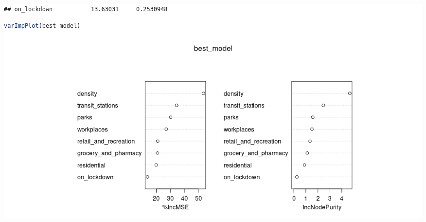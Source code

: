     ## on_lockdown           13.63031     0.2530948

``` r
varImpPlot(best_model)
```

<img src="rf_model2_report_files/figure-gfm/rf-low_density-model-importance-plot-1.png" width="70%" style="display: block; margin: auto;" />
